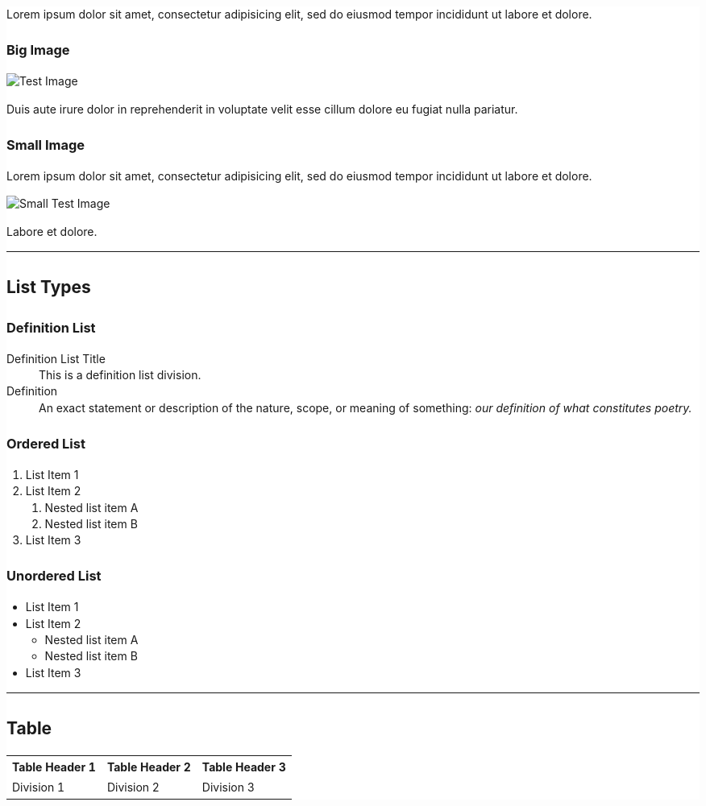 <p>Lorem ipsum dolor sit amet, consectetur adipisicing elit, sed do eiusmod tempor incididunt ut labore et dolore.</p>

<h3 id="bigimage">Big Image</h3>

<p><img src="http://demo.ghost.io/content/images/2014/09/testimg1.jpeg" alt="Test Image" /></p>

<p>Duis aute irure dolor in reprehenderit in voluptate velit esse cillum dolore eu fugiat nulla pariatur.</p>

<h3 id="smallimage">Small Image</h3>

<p>Lorem ipsum dolor sit amet, consectetur adipisicing elit, sed do eiusmod tempor incididunt ut labore et dolore.</p>

<p><img src="http://demo.ghost.io/content/images/2014/09/testimg2.jpg" alt="Small Test Image" /></p>

<p>Labore et dolore.</p>

<hr />

<h2 id="listtypes">List Types</h2>

<h3 id="definitionlist">Definition List</h3>

<dl>  
<dt>Definition List Title</dt>  
<dd>This is a definition list division.</dd>  
<dt>Definition</dt>  
<dd>An exact statement or description of the nature, scope, or meaning of something: <em>our definition of what constitutes poetry.</em></dd>  
</dl>

<h3 id="orderedlist">Ordered List</h3>

<ol>
<li>List Item 1  </li>
<li>List Item 2 <br />
<ol><li>Nested list item A</li>
<li>Nested list item B</li></ol></li>
<li>List Item 3</li>
</ol>

<h3 id="unorderedlist">Unordered List</h3>

<ul>
<li>List Item 1</li>
<li>List Item 2
<ul><li>Nested list item A</li>
<li>Nested list item B</li></ul></li>
<li>List Item 3</li>
</ul>

<hr />

<h2 id="table">Table</h2>

<table>  
<tbody>  
<tr>  
<th>Table Header 1</th>  
<th>Table Header 2</th>  
<th>Table Header 3</th>  
</tr>  
<tr>  
<td>Division 1</td>  
<td>Division 2</td>  
<td>Division 3</td>  
</tr>  
<tr class="even">  